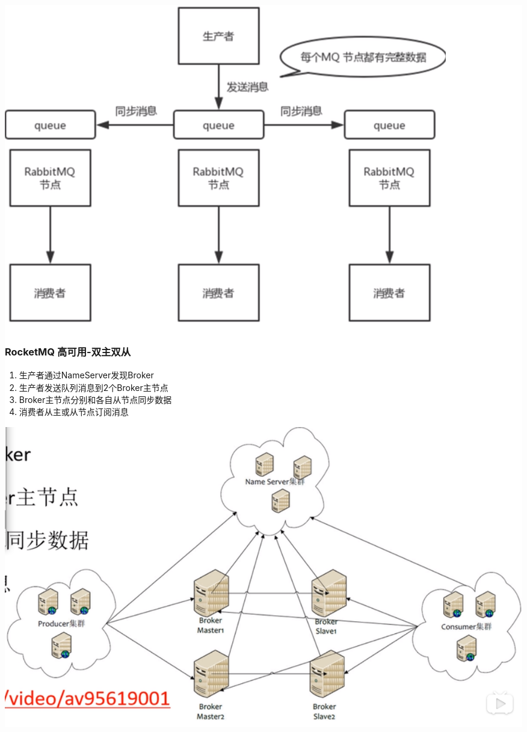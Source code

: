 ![1589695737271](..\typora-user-images\1589695737271.png)



### RocketMQ 高可用-双主双从

1. 生产者通过NameServer发现Broker
2. 生产者发送队列消息到2个Broker主节点
3. Broker主节点分别和各自从节点同步数据
4. 消费者从主或从节点订阅消息 

![1589696258801](..\typora-user-images\1589696258801.png)

